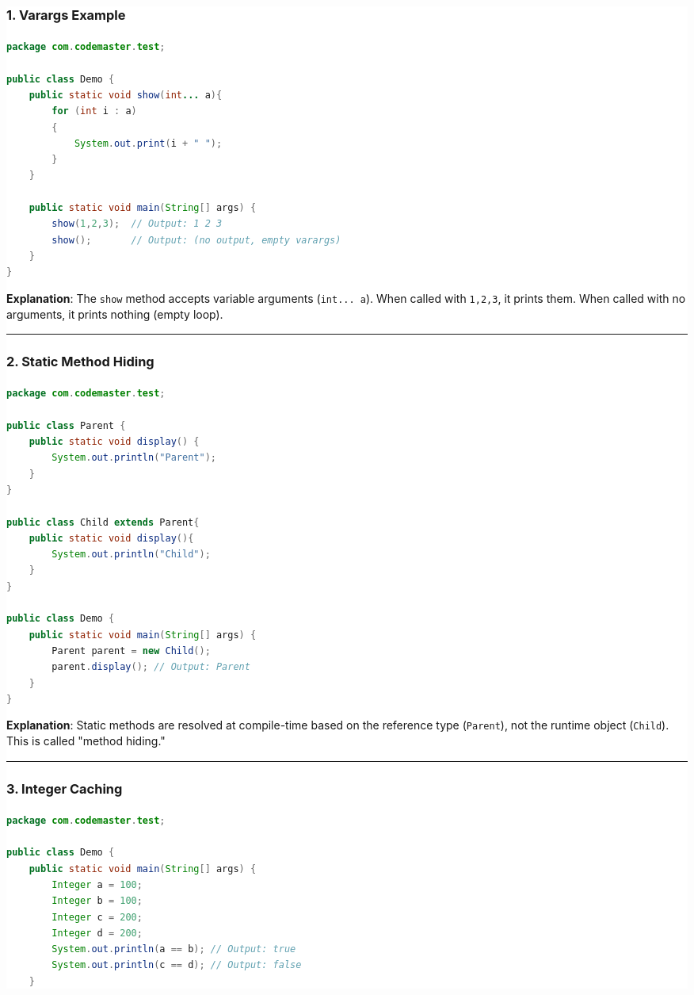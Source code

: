 ### 1. Varargs Example
```java
package com.codemaster.test;

public class Demo {
    public static void show(int... a){
        for (int i : a)
        {
            System.out.print(i + " ");
        }
    }

    public static void main(String[] args) {
        show(1,2,3);  // Output: 1 2 3 
        show();       // Output: (no output, empty varargs)
    }
}
```
**Explanation**: The `show` method accepts variable arguments (`int... a`). When called with `1,2,3`, it prints them. When called with no arguments, it prints nothing (empty loop).

---

### 2. Static Method Hiding
```java
package com.codemaster.test;

public class Parent {
    public static void display() {
        System.out.println("Parent");
    }
}

public class Child extends Parent{
    public static void display(){
        System.out.println("Child");
    }
}

public class Demo {
    public static void main(String[] args) {
        Parent parent = new Child();
        parent.display(); // Output: Parent
    }
}
```
**Explanation**: Static methods are resolved at compile-time based on the reference type (`Parent`), not the runtime object (`Child`). This is called "method hiding."

---

### 3. Integer Caching
```java
package com.codemaster.test;

public class Demo {
    public static void main(String[] args) {
        Integer a = 100;
        Integer b = 100;
        Integer c = 200;
        Integer d = 200;
        System.out.println(a == b); // Output: true
        System.out.println(c == d); // Output: false
    }
```